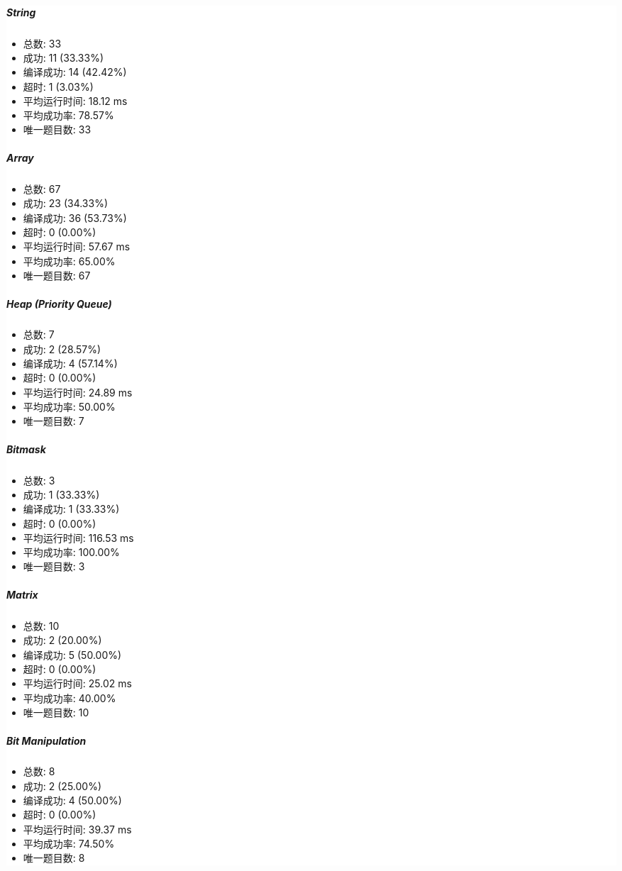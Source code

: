 ##### String
- 总数: 33
- 成功: 11 (33.33%)
- 编译成功: 14 (42.42%)
- 超时: 1 (3.03%)
- 平均运行时间: 18.12 ms
- 平均成功率: 78.57%
- 唯一题目数: 33

##### Array
- 总数: 67
- 成功: 23 (34.33%)
- 编译成功: 36 (53.73%)
- 超时: 0 (0.00%)
- 平均运行时间: 57.67 ms
- 平均成功率: 65.00%
- 唯一题目数: 67

##### Heap (Priority Queue)
- 总数: 7
- 成功: 2 (28.57%)
- 编译成功: 4 (57.14%)
- 超时: 0 (0.00%)
- 平均运行时间: 24.89 ms
- 平均成功率: 50.00%
- 唯一题目数: 7

##### Bitmask
- 总数: 3
- 成功: 1 (33.33%)
- 编译成功: 1 (33.33%)
- 超时: 0 (0.00%)
- 平均运行时间: 116.53 ms
- 平均成功率: 100.00%
- 唯一题目数: 3

##### Matrix
- 总数: 10
- 成功: 2 (20.00%)
- 编译成功: 5 (50.00%)
- 超时: 0 (0.00%)
- 平均运行时间: 25.02 ms
- 平均成功率: 40.00%
- 唯一题目数: 10

##### Bit Manipulation
- 总数: 8
- 成功: 2 (25.00%)
- 编译成功: 4 (50.00%)
- 超时: 0 (0.00%)
- 平均运行时间: 39.37 ms
- 平均成功率: 74.50%
- 唯一题目数: 8
